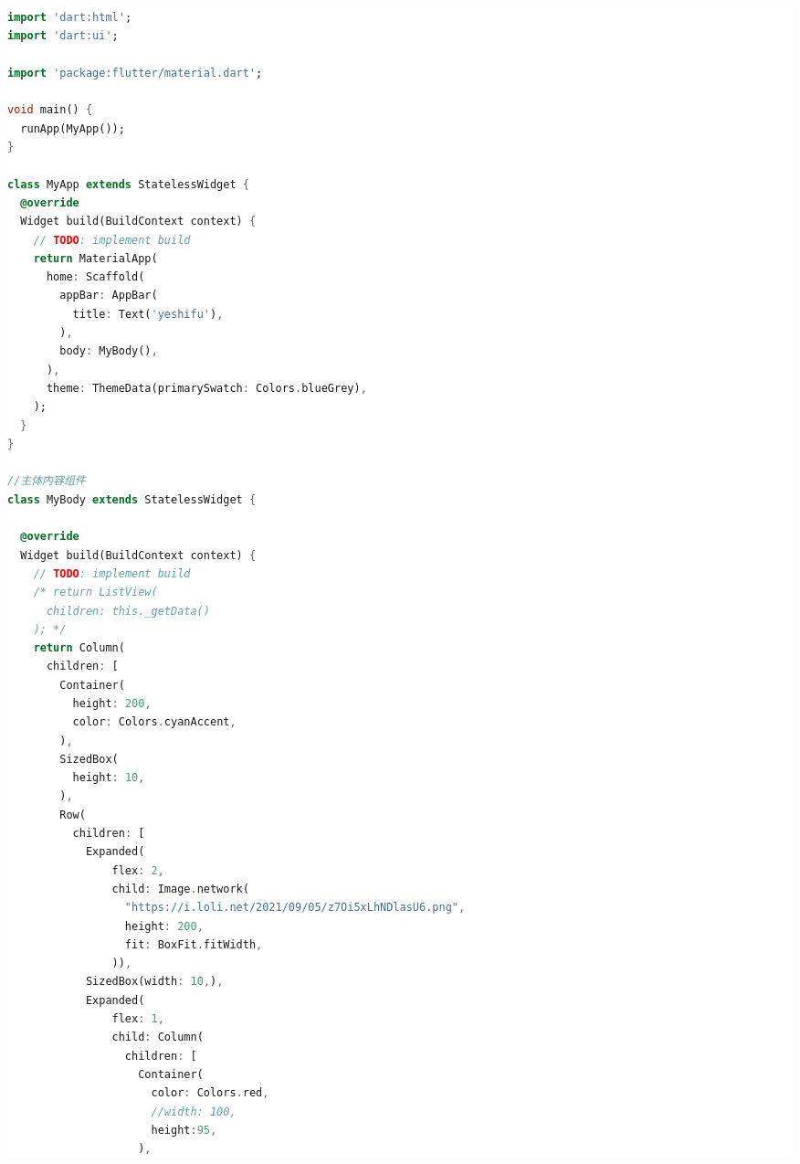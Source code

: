 

```dart
import 'dart:html';
import 'dart:ui';

import 'package:flutter/material.dart';

void main() {
  runApp(MyApp());
}

class MyApp extends StatelessWidget {
  @override
  Widget build(BuildContext context) {
    // TODO: implement build
    return MaterialApp(
      home: Scaffold(
        appBar: AppBar(
          title: Text('yeshifu'),
        ),
        body: MyBody(),
      ),
      theme: ThemeData(primarySwatch: Colors.blueGrey),
    );
  }
}

//主体内容组件
class MyBody extends StatelessWidget {

  @override
  Widget build(BuildContext context) {
    // TODO: implement build
    /* return ListView(
      children: this._getData()
    ); */
    return Column(
      children: [
        Container(
          height: 200,
          color: Colors.cyanAccent,
        ),
        SizedBox(
          height: 10,
        ),
        Row(
          children: [
            Expanded(
                flex: 2,
                child: Image.network(
                  "https://i.loli.net/2021/09/05/z7Oi5xLhNDlasU6.png",
                  height: 200,
                  fit: BoxFit.fitWidth,
                )),
            SizedBox(width: 10,),
            Expanded(
                flex: 1,
                child: Column(
                  children: [
                    Container(
                      color: Colors.red,
                      //width: 100,
                      height:95,
                    ),
```